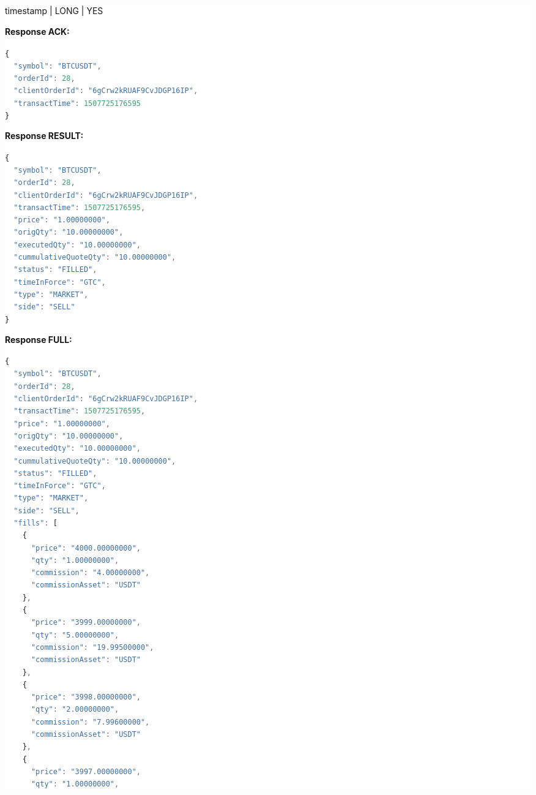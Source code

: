 timestamp | LONG | YES

**Response ACK:**
```javascript
{
  "symbol": "BTCUSDT",
  "orderId": 28,
  "clientOrderId": "6gCrw2kRUAF9CvJDGP16IP",
  "transactTime": 1507725176595
}
```
**Response RESULT:**
```javascript
{
  "symbol": "BTCUSDT",
  "orderId": 28,
  "clientOrderId": "6gCrw2kRUAF9CvJDGP16IP",
  "transactTime": 1507725176595,
  "price": "1.00000000",
  "origQty": "10.00000000",
  "executedQty": "10.00000000",
  "cummulativeQuoteQty": "10.00000000",
  "status": "FILLED",
  "timeInForce": "GTC",
  "type": "MARKET",
  "side": "SELL"
}
```
**Response FULL:**
```javascript
{
  "symbol": "BTCUSDT",
  "orderId": 28,
  "clientOrderId": "6gCrw2kRUAF9CvJDGP16IP",
  "transactTime": 1507725176595,
  "price": "1.00000000",
  "origQty": "10.00000000",
  "executedQty": "10.00000000",
  "cummulativeQuoteQty": "10.00000000",
  "status": "FILLED",
  "timeInForce": "GTC",
  "type": "MARKET",
  "side": "SELL",
  "fills": [
    {
      "price": "4000.00000000",
      "qty": "1.00000000",
      "commission": "4.00000000",
      "commissionAsset": "USDT"
    },
    {
      "price": "3999.00000000",
      "qty": "5.00000000",
      "commission": "19.99500000",
      "commissionAsset": "USDT"
    },
    {
      "price": "3998.00000000",
      "qty": "2.00000000",
      "commission": "7.99600000",
      "commissionAsset": "USDT"
    },
    {
      "price": "3997.00000000",
      "qty": "1.00000000",
```